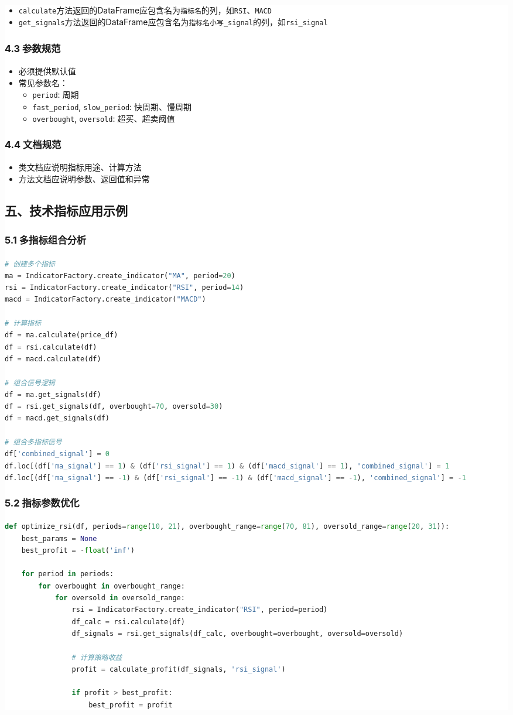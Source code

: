 - `calculate`方法返回的DataFrame应包含名为`指标名`的列，如`RSI`、`MACD`
- `get_signals`方法返回的DataFrame应包含名为`指标名小写_signal`的列，如`rsi_signal`

### 4.3 参数规范

- 必须提供默认值
- 常见参数名：
  - `period`: 周期
  - `fast_period`, `slow_period`: 快周期、慢周期
  - `overbought`, `oversold`: 超买、超卖阈值

### 4.4 文档规范

- 类文档应说明指标用途、计算方法
- 方法文档应说明参数、返回值和异常

## 五、技术指标应用示例

### 5.1 多指标组合分析

```python
# 创建多个指标
ma = IndicatorFactory.create_indicator("MA", period=20)
rsi = IndicatorFactory.create_indicator("RSI", period=14)
macd = IndicatorFactory.create_indicator("MACD")

# 计算指标
df = ma.calculate(price_df)
df = rsi.calculate(df)
df = macd.calculate(df)

# 组合信号逻辑
df = ma.get_signals(df)
df = rsi.get_signals(df, overbought=70, oversold=30)
df = macd.get_signals(df)

# 组合多指标信号
df['combined_signal'] = 0
df.loc[(df['ma_signal'] == 1) & (df['rsi_signal'] == 1) & (df['macd_signal'] == 1), 'combined_signal'] = 1
df.loc[(df['ma_signal'] == -1) & (df['rsi_signal'] == -1) & (df['macd_signal'] == -1), 'combined_signal'] = -1
```

### 5.2 指标参数优化

```python
def optimize_rsi(df, periods=range(10, 21), overbought_range=range(70, 81), oversold_range=range(20, 31)):
    best_params = None
    best_profit = -float('inf')
    
    for period in periods:
        for overbought in overbought_range:
            for oversold in oversold_range:
                rsi = IndicatorFactory.create_indicator("RSI", period=period)
                df_calc = rsi.calculate(df)
                df_signals = rsi.get_signals(df_calc, overbought=overbought, oversold=oversold)
                
                # 计算策略收益
                profit = calculate_profit(df_signals, 'rsi_signal')
                
                if profit > best_profit:
                    best_profit = profit
```